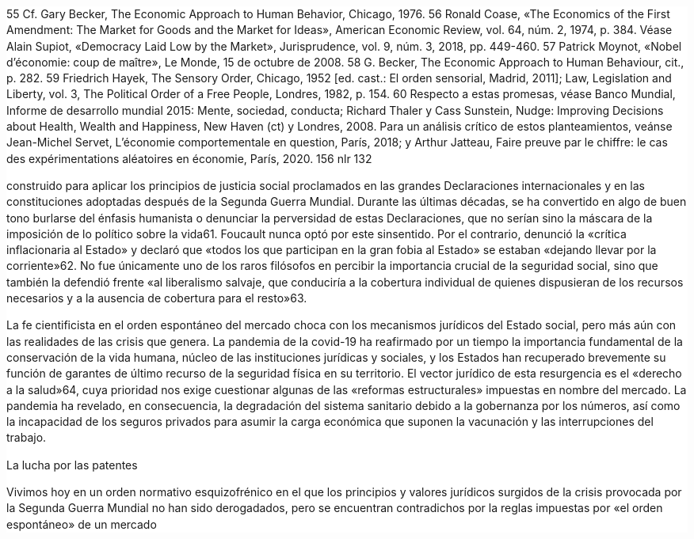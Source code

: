 55 Cf. Gary Becker, The Economic Approach to Human Behavior, Chicago, 1976. 56 Ronald Coase, «The Economics of the First Amendment: The Market for Goods
and the Market for Ideas», American Economic Review, vol. 64, núm. 2, 1974, p.
384. Véase Alain Supiot, «Democracy Laid Low by the Market», Jurisprudence, vol.
9, núm. 3, 2018, pp. 449-460.
57 Patrick Moynot, «Nobel d’économie: coup de maître», Le Monde, 15 de octubre
de 2008.
58 G. Becker, The Economic Approach to Human Behaviour, cit., p. 282. 59 Friedrich Hayek, The Sensory Order, Chicago, 1952 [ed. cast.: El orden sensorial,
Madrid, 2011]; Law, Legislation and Liberty, vol. 3, The Political Order of a Free People,
Londres, 1982, p. 154.
60 Respecto a estas promesas, véase Banco Mundial, Informe de desarrollo mundial
2015: Mente, sociedad, conducta; Richard Thaler y Cass Sunstein, Nudge: Improving
Decisions about Health, Wealth and Happiness, New Haven (ct) y Londres, 2008.
Para un análisis crítico de estos planteamientos, veánse Jean-Michel Servet,
L’économie comportementale en question, París, 2018; y Arthur Jatteau, Faire preuve
par le chiffre: le cas des expérimentations aléatoires en économie, París, 2020.
156 nlr 132

construido para aplicar los principios de justicia social proclamados en
las grandes Declaraciones internacionales y en las constituciones adoptadas
después de la Segunda Guerra Mundial. Durante las últimas décadas,
se ha convertido en algo de buen tono burlarse del énfasis humanista o
denunciar la perversidad de estas Declaraciones, que no serían sino la
máscara de la imposición de lo político sobre la vida61. Foucault nunca
optó por este sinsentido. Por el contrario, denunció la «crítica inflacionaria
al Estado» y declaró que «todos los que participan en la gran fobia al
Estado» se estaban «dejando llevar por la corriente»62. No fue únicamente
uno de los raros filósofos en percibir la importancia crucial de la seguridad
social, sino que también la defendió frente «al liberalismo salvaje, que
conduciría a la cobertura individual de quienes dispusieran de los recursos
necesarios y a la ausencia de cobertura para el resto»63.

La fe cientificista en el orden espontáneo del mercado choca con los
mecanismos jurídicos del Estado social, pero más aún con las realidades
de las crisis que genera. La pandemia de la covid-19 ha reafirmado
por un tiempo la importancia fundamental de la conservación de la vida
humana, núcleo de las instituciones jurídicas y sociales, y los Estados
han recuperado brevemente su función de garantes de último recurso de
la seguridad física en su territorio. El vector jurídico de esta resurgencia
es el «derecho a la salud»64, cuya prioridad nos exige cuestionar algunas
de las «reformas estructurales» impuestas en nombre del mercado. La
pandemia ha revelado, en consecuencia, la degradación del sistema sanitario
debido a la gobernanza por los números, así como la incapacidad
de los seguros privados para asumir la carga económica que suponen la
vacunación y las interrupciones del trabajo.

La lucha por las patentes

Vivimos hoy en un orden normativo esquizofrénico en el que los principios
y valores jurídicos surgidos de la crisis provocada por la Segunda
Guerra Mundial no han sido derogadados, pero se encuentran contradichos
por la reglas impuestas por «el orden espontáneo» de un mercado
